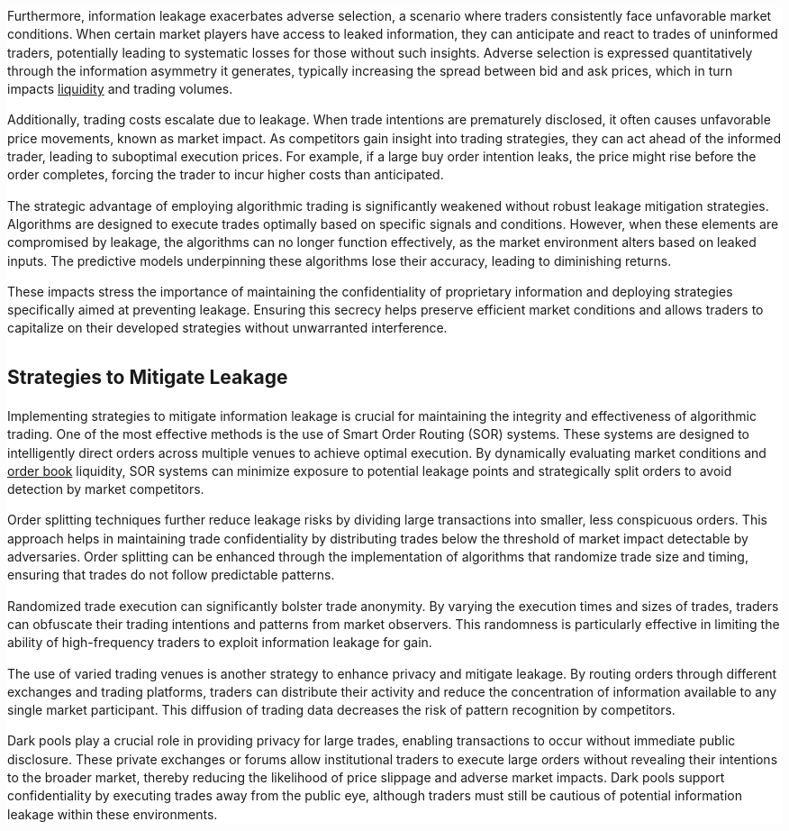 Furthermore, information leakage exacerbates adverse selection, a scenario where traders consistently face unfavorable market conditions. When certain market players have access to leaked information, they can anticipate and react to trades of uninformed traders, potentially leading to systematic losses for those without such insights. Adverse selection is expressed quantitatively through the information asymmetry it generates, typically increasing the spread between bid and ask prices, which in turn impacts [liquidity](/wiki/liquidity-risk-premium) and trading volumes.

Additionally, trading costs escalate due to leakage. When trade intentions are prematurely disclosed, it often causes unfavorable price movements, known as market impact. As competitors gain insight into trading strategies, they can act ahead of the informed trader, leading to suboptimal execution prices. For example, if a large buy order intention leaks, the price might rise before the order completes, forcing the trader to incur higher costs than anticipated.

The strategic advantage of employing algorithmic trading is significantly weakened without robust leakage mitigation strategies. Algorithms are designed to execute trades optimally based on specific signals and conditions. However, when these elements are compromised by leakage, the algorithms can no longer function effectively, as the market environment alters based on leaked inputs. The predictive models underpinning these algorithms lose their accuracy, leading to diminishing returns.

These impacts stress the importance of maintaining the confidentiality of proprietary information and deploying strategies specifically aimed at preventing leakage. Ensuring this secrecy helps preserve efficient market conditions and allows traders to capitalize on their developed strategies without unwarranted interference.

## Strategies to Mitigate Leakage

Implementing strategies to mitigate information leakage is crucial for maintaining the integrity and effectiveness of algorithmic trading. One of the most effective methods is the use of Smart Order Routing (SOR) systems. These systems are designed to intelligently direct orders across multiple venues to achieve optimal execution. By dynamically evaluating market conditions and [order book](/wiki/order-book-trading-strategies) liquidity, SOR systems can minimize exposure to potential leakage points and strategically split orders to avoid detection by market competitors.

Order splitting techniques further reduce leakage risks by dividing large transactions into smaller, less conspicuous orders. This approach helps in maintaining trade confidentiality by distributing trades below the threshold of market impact detectable by adversaries. Order splitting can be enhanced through the implementation of algorithms that randomize trade size and timing, ensuring that trades do not follow predictable patterns.

Randomized trade execution can significantly bolster trade anonymity. By varying the execution times and sizes of trades, traders can obfuscate their trading intentions and patterns from market observers. This randomness is particularly effective in limiting the ability of high-frequency traders to exploit information leakage for gain.

The use of varied trading venues is another strategy to enhance privacy and mitigate leakage. By routing orders through different exchanges and trading platforms, traders can distribute their activity and reduce the concentration of information available to any single market participant. This diffusion of trading data decreases the risk of pattern recognition by competitors.

Dark pools play a crucial role in providing privacy for large trades, enabling transactions to occur without immediate public disclosure. These private exchanges or forums allow institutional traders to execute large orders without revealing their intentions to the broader market, thereby reducing the likelihood of price slippage and adverse market impacts. Dark pools support confidentiality by executing trades away from the public eye, although traders must still be cautious of potential information leakage within these environments.
